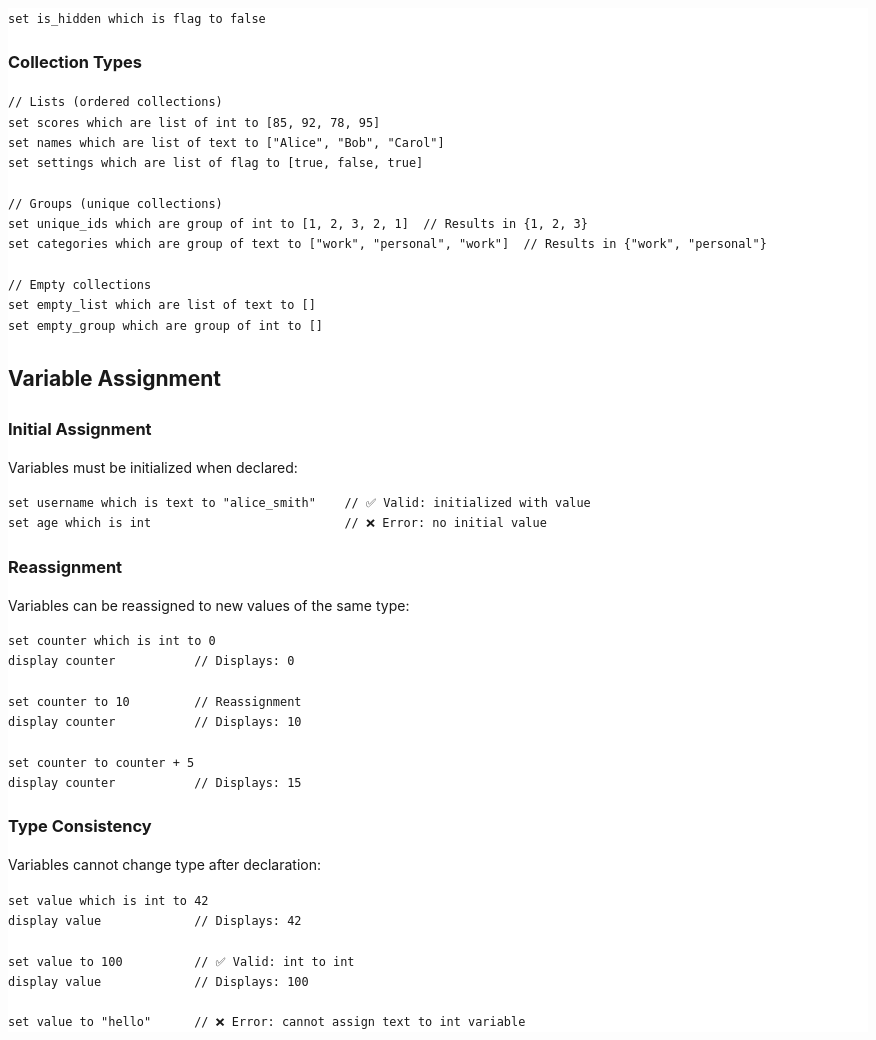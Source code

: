 ```roe
set is_hidden which is flag to false
```

### Collection Types

```roe
// Lists (ordered collections)
set scores which are list of int to [85, 92, 78, 95]
set names which are list of text to ["Alice", "Bob", "Carol"]
set settings which are list of flag to [true, false, true]

// Groups (unique collections)
set unique_ids which are group of int to [1, 2, 3, 2, 1]  // Results in {1, 2, 3}
set categories which are group of text to ["work", "personal", "work"]  // Results in {"work", "personal"}

// Empty collections
set empty_list which are list of text to []
set empty_group which are group of int to []
```

## Variable Assignment

### Initial Assignment

Variables must be initialized when declared:

```roe
set username which is text to "alice_smith"    // ✅ Valid: initialized with value
set age which is int                           // ❌ Error: no initial value
```

### Reassignment

Variables can be reassigned to new values of the same type:

```roe
set counter which is int to 0
display counter           // Displays: 0

set counter to 10         // Reassignment
display counter           // Displays: 10

set counter to counter + 5
display counter           // Displays: 15
```

### Type Consistency

Variables cannot change type after declaration:

```roe
set value which is int to 42
display value             // Displays: 42

set value to 100          // ✅ Valid: int to int
display value             // Displays: 100

set value to "hello"      // ❌ Error: cannot assign text to int variable
```
